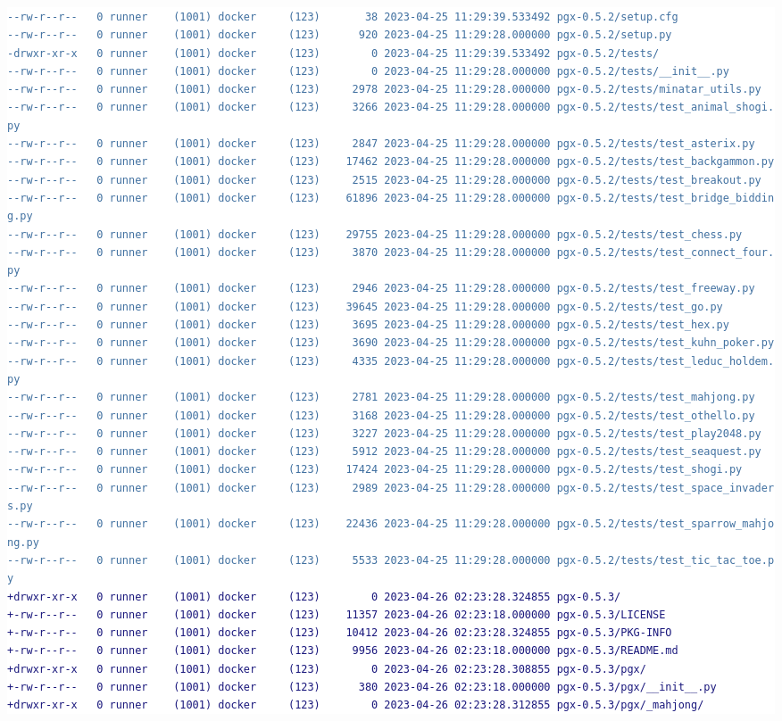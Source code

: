 ```diff
--rw-r--r--   0 runner    (1001) docker     (123)       38 2023-04-25 11:29:39.533492 pgx-0.5.2/setup.cfg
--rw-r--r--   0 runner    (1001) docker     (123)      920 2023-04-25 11:29:28.000000 pgx-0.5.2/setup.py
-drwxr-xr-x   0 runner    (1001) docker     (123)        0 2023-04-25 11:29:39.533492 pgx-0.5.2/tests/
--rw-r--r--   0 runner    (1001) docker     (123)        0 2023-04-25 11:29:28.000000 pgx-0.5.2/tests/__init__.py
--rw-r--r--   0 runner    (1001) docker     (123)     2978 2023-04-25 11:29:28.000000 pgx-0.5.2/tests/minatar_utils.py
--rw-r--r--   0 runner    (1001) docker     (123)     3266 2023-04-25 11:29:28.000000 pgx-0.5.2/tests/test_animal_shogi.py
--rw-r--r--   0 runner    (1001) docker     (123)     2847 2023-04-25 11:29:28.000000 pgx-0.5.2/tests/test_asterix.py
--rw-r--r--   0 runner    (1001) docker     (123)    17462 2023-04-25 11:29:28.000000 pgx-0.5.2/tests/test_backgammon.py
--rw-r--r--   0 runner    (1001) docker     (123)     2515 2023-04-25 11:29:28.000000 pgx-0.5.2/tests/test_breakout.py
--rw-r--r--   0 runner    (1001) docker     (123)    61896 2023-04-25 11:29:28.000000 pgx-0.5.2/tests/test_bridge_bidding.py
--rw-r--r--   0 runner    (1001) docker     (123)    29755 2023-04-25 11:29:28.000000 pgx-0.5.2/tests/test_chess.py
--rw-r--r--   0 runner    (1001) docker     (123)     3870 2023-04-25 11:29:28.000000 pgx-0.5.2/tests/test_connect_four.py
--rw-r--r--   0 runner    (1001) docker     (123)     2946 2023-04-25 11:29:28.000000 pgx-0.5.2/tests/test_freeway.py
--rw-r--r--   0 runner    (1001) docker     (123)    39645 2023-04-25 11:29:28.000000 pgx-0.5.2/tests/test_go.py
--rw-r--r--   0 runner    (1001) docker     (123)     3695 2023-04-25 11:29:28.000000 pgx-0.5.2/tests/test_hex.py
--rw-r--r--   0 runner    (1001) docker     (123)     3690 2023-04-25 11:29:28.000000 pgx-0.5.2/tests/test_kuhn_poker.py
--rw-r--r--   0 runner    (1001) docker     (123)     4335 2023-04-25 11:29:28.000000 pgx-0.5.2/tests/test_leduc_holdem.py
--rw-r--r--   0 runner    (1001) docker     (123)     2781 2023-04-25 11:29:28.000000 pgx-0.5.2/tests/test_mahjong.py
--rw-r--r--   0 runner    (1001) docker     (123)     3168 2023-04-25 11:29:28.000000 pgx-0.5.2/tests/test_othello.py
--rw-r--r--   0 runner    (1001) docker     (123)     3227 2023-04-25 11:29:28.000000 pgx-0.5.2/tests/test_play2048.py
--rw-r--r--   0 runner    (1001) docker     (123)     5912 2023-04-25 11:29:28.000000 pgx-0.5.2/tests/test_seaquest.py
--rw-r--r--   0 runner    (1001) docker     (123)    17424 2023-04-25 11:29:28.000000 pgx-0.5.2/tests/test_shogi.py
--rw-r--r--   0 runner    (1001) docker     (123)     2989 2023-04-25 11:29:28.000000 pgx-0.5.2/tests/test_space_invaders.py
--rw-r--r--   0 runner    (1001) docker     (123)    22436 2023-04-25 11:29:28.000000 pgx-0.5.2/tests/test_sparrow_mahjong.py
--rw-r--r--   0 runner    (1001) docker     (123)     5533 2023-04-25 11:29:28.000000 pgx-0.5.2/tests/test_tic_tac_toe.py
+drwxr-xr-x   0 runner    (1001) docker     (123)        0 2023-04-26 02:23:28.324855 pgx-0.5.3/
+-rw-r--r--   0 runner    (1001) docker     (123)    11357 2023-04-26 02:23:18.000000 pgx-0.5.3/LICENSE
+-rw-r--r--   0 runner    (1001) docker     (123)    10412 2023-04-26 02:23:28.324855 pgx-0.5.3/PKG-INFO
+-rw-r--r--   0 runner    (1001) docker     (123)     9956 2023-04-26 02:23:18.000000 pgx-0.5.3/README.md
+drwxr-xr-x   0 runner    (1001) docker     (123)        0 2023-04-26 02:23:28.308855 pgx-0.5.3/pgx/
+-rw-r--r--   0 runner    (1001) docker     (123)      380 2023-04-26 02:23:18.000000 pgx-0.5.3/pgx/__init__.py
+drwxr-xr-x   0 runner    (1001) docker     (123)        0 2023-04-26 02:23:28.312855 pgx-0.5.3/pgx/_mahjong/
```